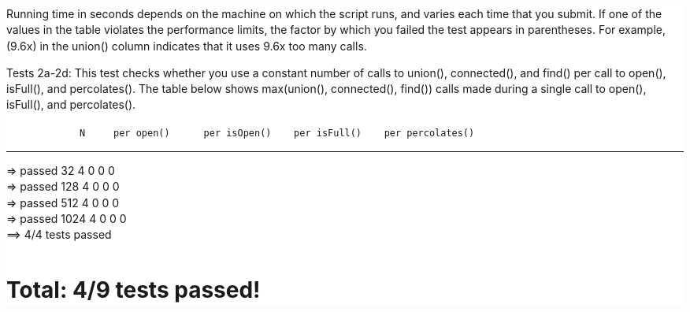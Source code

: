 Running time in seconds depends on the machine on which the script runs,
and  varies each time that you submit. If one of the values in the table
violates the performance limits, the factor by which you failed the test
appears in parentheses. For example, (9.6x) in the union() column
indicates that it uses 9.6x too many calls.


Tests 2a-2d: This test checks whether you use a constant number of calls to
union(), connected(), and find() per call to open(), isFull(), and percolates().
The table below shows max(union(), connected(), find()) calls made during a
single call to open(), isFull(), and percolates().

                 N     per open()      per isOpen()    per isFull()    per percolates() 
---------------------------------------------------------------------------------------------
=> passed       32        4               0               0               0         
=> passed      128        4               0               0               0         
=> passed      512        4               0               0               0         
=> passed     1024        4               0               0               0         
==> 4/4 tests passed

Total: 4/9 tests passed!
================================================================
